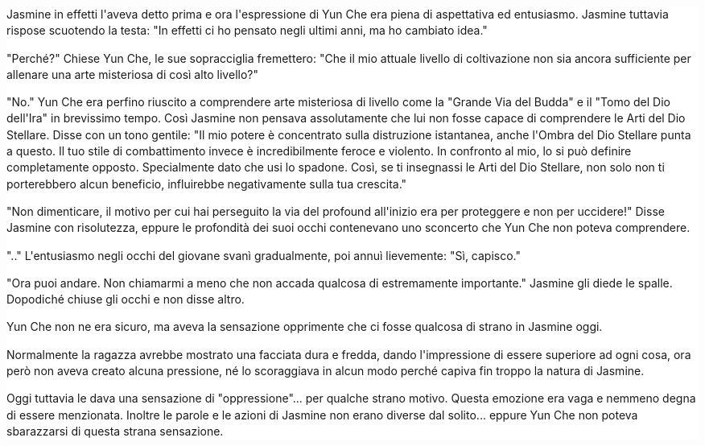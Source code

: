 Jasmine in effetti l'aveva detto prima e ora l'espressione di Yun Che era piena di aspettativa ed entusiasmo. Jasmine tuttavia rispose scuotendo la testa: "In effetti ci ho pensato negli ultimi anni, ma ho cambiato idea."


"Perché?" Chiese Yun Che, le sue sopracciglia fremettero: "Che il mio attuale livello di coltivazione non sia ancora sufficiente per allenare una arte misteriosa di così alto livello?"


"No." Yun Che era perfino riuscito a comprendere arte misteriosa di livello come la "Grande Via del Budda" e il "Tomo del Dio dell'Ira" in brevissimo tempo. Così Jasmine non pensava assolutamente che lui non fosse capace di comprendere le Arti del Dio Stellare.
Disse con un tono gentile: "Il mio potere è concentrato sulla distruzione istantanea, anche l'Ombra del Dio Stellare punta a questo. Il tuo stile di combattimento invece è incredibilmente feroce e violento. In confronto al mio, lo si può definire completamente opposto. Specialmente dato che usi lo spadone. Così, se ti insegnassi le Arti del Dio Stellare, non solo non ti porterebbero alcun beneficio, influirebbe negativamente sulla tua crescita."


"Non dimenticare, il motivo per cui hai perseguito la via del profound all'inizio era per proteggere e non per uccidere!" Disse Jasmine con risolutezza, eppure le profondità dei suoi occhi contenevano uno sconcerto che Yun Che non poteva comprendere.


".." L'entusiasmo negli occhi del giovane svanì gradualmente, poi annuì lievemente: "Sì, capisco."


"Ora puoi andare. Non chiamarmi a meno che non accada qualcosa di estremamente importante." Jasmine gli diede le spalle. Dopodiché chiuse gli occhi e non disse altro.


Yun Che non ne era sicuro, ma aveva la sensazione opprimente che ci fosse qualcosa di strano in Jasmine oggi.


Normalmente la ragazza avrebbe mostrato una facciata dura e fredda, dando l'impressione di essere superiore ad ogni cosa, ora però non aveva creato alcuna pressione, né lo scoraggiava in alcun modo perché capiva fin troppo la natura di Jasmine.


Oggi tuttavia le dava una sensazione di "oppressione"... per qualche strano motivo. Questa emozione era vaga e nemmeno degna di essere menzionata. Inoltre le parole e le azioni di Jasmine non erano diverse dal solito... eppure Yun Che non poteva sbarazzarsi di questa strana sensazione.
                                


                                



